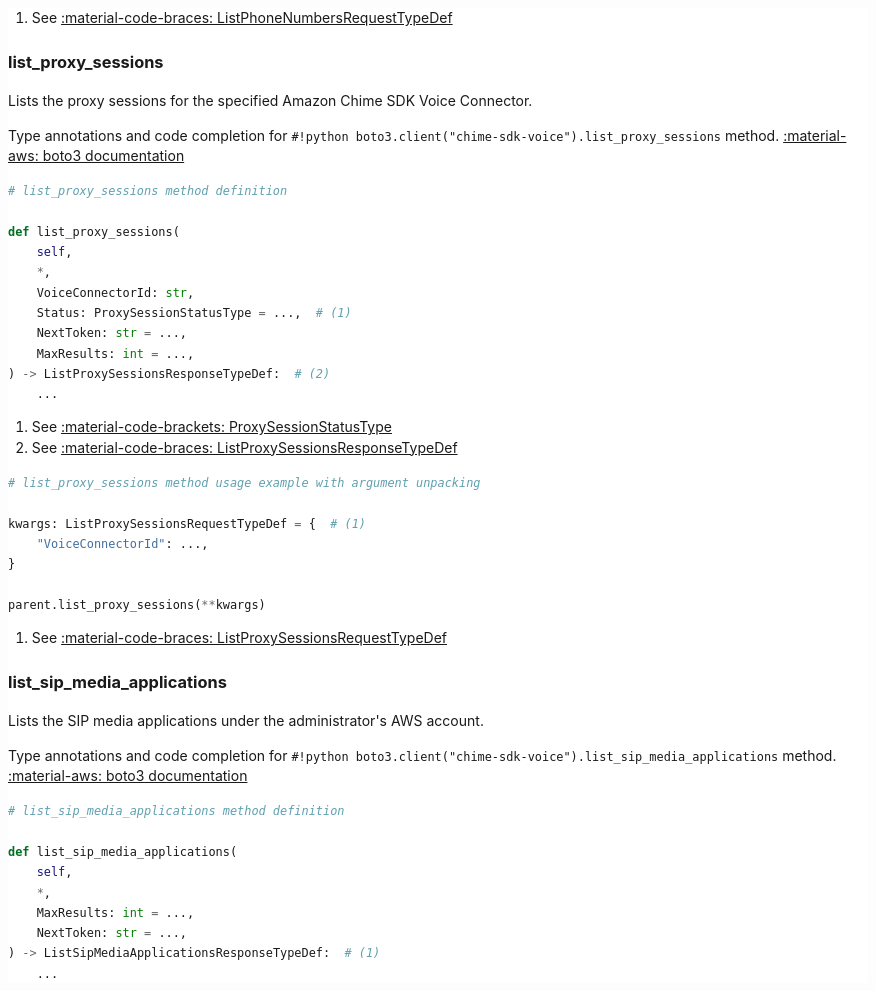 1. See [:material-code-braces: ListPhoneNumbersRequestTypeDef](./type_defs.md#listphonenumbersrequesttypedef)

### list\_proxy\_sessions

Lists the proxy sessions for the specified Amazon Chime SDK Voice Connector.

Type annotations and code completion for `#!python boto3.client("chime-sdk-voice").list_proxy_sessions` method.
[:material-aws: boto3 documentation](https://boto3.amazonaws.com/v1/documentation/api/latest/reference/services/chime-sdk-voice/client/list_proxy_sessions.html)

```python
# list_proxy_sessions method definition

def list_proxy_sessions(
    self,
    *,
    VoiceConnectorId: str,
    Status: ProxySessionStatusType = ...,  # (1)
    NextToken: str = ...,
    MaxResults: int = ...,
) -> ListProxySessionsResponseTypeDef:  # (2)
    ...
```

1. See [:material-code-brackets: ProxySessionStatusType](./literals.md#proxysessionstatustype)
2. See [:material-code-braces: ListProxySessionsResponseTypeDef](./type_defs.md#listproxysessionsresponsetypedef)


```python
# list_proxy_sessions method usage example with argument unpacking

kwargs: ListProxySessionsRequestTypeDef = {  # (1)
    "VoiceConnectorId": ...,
}

parent.list_proxy_sessions(**kwargs)
```

1. See [:material-code-braces: ListProxySessionsRequestTypeDef](./type_defs.md#listproxysessionsrequesttypedef)

### list\_sip\_media\_applications

Lists the SIP media applications under the administrator's AWS account.

Type annotations and code completion for `#!python boto3.client("chime-sdk-voice").list_sip_media_applications` method.
[:material-aws: boto3 documentation](https://boto3.amazonaws.com/v1/documentation/api/latest/reference/services/chime-sdk-voice/client/list_sip_media_applications.html)

```python
# list_sip_media_applications method definition

def list_sip_media_applications(
    self,
    *,
    MaxResults: int = ...,
    NextToken: str = ...,
) -> ListSipMediaApplicationsResponseTypeDef:  # (1)
    ...
```
